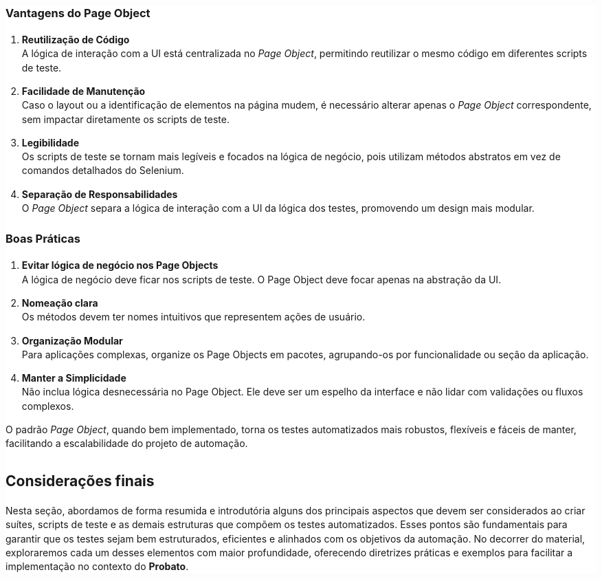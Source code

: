 ### **Vantagens do Page Object**

1. **Reutilização de Código**   
A lógica de interação com a UI está centralizada no _Page Object_, permitindo reutilizar o mesmo código em diferentes scripts de teste.

2. **Facilidade de Manutenção**   
Caso o layout ou a identificação de elementos na página mudem, é necessário alterar apenas o _Page Object_ correspondente, sem impactar diretamente os scripts de teste.

3. **Legibilidade**   
Os scripts de teste se tornam mais legíveis e focados na lógica de negócio, pois utilizam métodos abstratos em vez de comandos detalhados do Selenium.

4. **Separação de Responsabilidades**   
O _Page Object_ separa a lógica de interação com a UI da lógica dos testes, promovendo um design mais modular.

### **Boas Práticas**

1. **Evitar lógica de negócio nos Page Objects**    
A lógica de negócio deve ficar nos scripts de teste. O Page Object deve focar apenas na abstração da UI.

2. **Nomeação clara**   
Os métodos devem ter nomes intuitivos que representem ações de usuário.

3. **Organização Modular**    
Para aplicações complexas, organize os Page Objects em pacotes, agrupando-os por funcionalidade ou seção da aplicação.

4. **Manter a Simplicidade**    
Não inclua lógica desnecessária no Page Object. Ele deve ser um espelho da interface e não lidar com validações ou fluxos complexos.

O padrão _Page Object_, quando bem implementado, torna os testes automatizados mais robustos, flexíveis e fáceis de manter, facilitando a escalabilidade do projeto de automação.

## Considerações finais

Nesta seção, abordamos de forma resumida e introdutória alguns dos principais aspectos que devem ser considerados ao criar suítes, scripts de teste e as demais estruturas que compõem os testes automatizados. Esses pontos são fundamentais para garantir que os testes sejam bem estruturados, eficientes e alinhados com os objetivos da automação. No decorrer do material, exploraremos cada um desses elementos com maior profundidade, oferecendo diretrizes práticas e exemplos para facilitar a implementação no contexto do **Probato**.